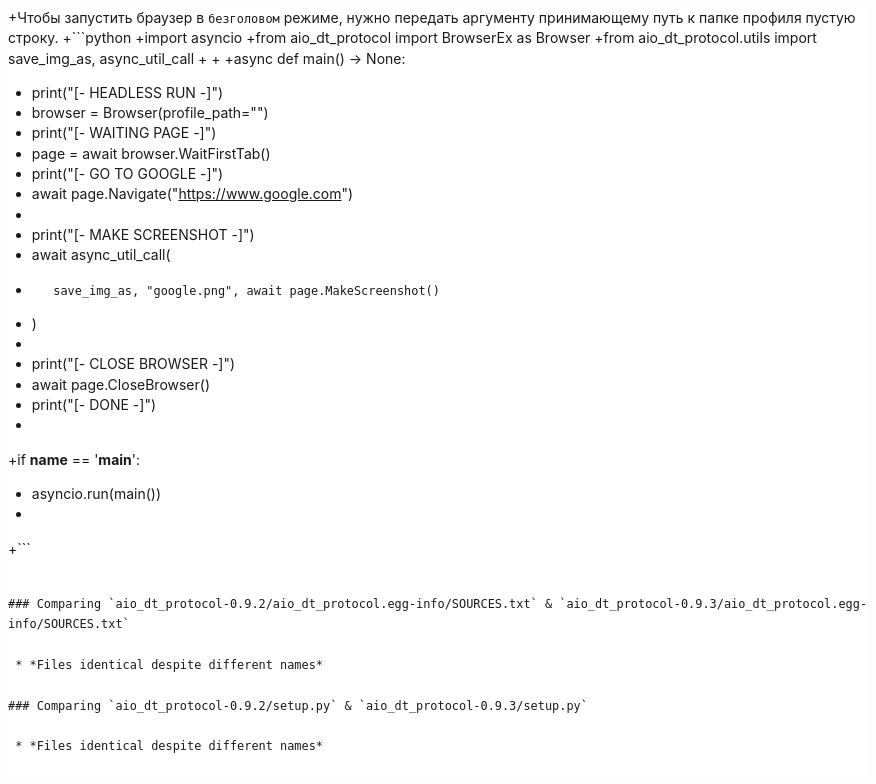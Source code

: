 +Чтобы запустить браузер в `безголовом` режиме, нужно передать аргументу принимающему путь к папке профиля пустую строку.
+```python
+import asyncio
+from aio_dt_protocol import BrowserEx as Browser
+from aio_dt_protocol.utils import save_img_as, async_util_call
+
+
+async def main() -> None:
+    print("[- HEADLESS RUN -]")
+    browser = Browser(profile_path="")
+    print("[- WAITING PAGE -]")
+    page = await browser.WaitFirstTab()
+    print("[- GO TO GOOGLE -]")
+    await page.Navigate("https://www.google.com")
+    
+    print("[- MAKE SCREENSHOT -]")
+    await async_util_call(
+        save_img_as, "google.png", await page.MakeScreenshot()
+    )
+    
+    print("[- CLOSE BROWSER -]")
+    await page.CloseBrowser()
+    print("[- DONE -]")
+
+if __name__ == '__main__':
+    asyncio.run(main())
+
+```
```

### Comparing `aio_dt_protocol-0.9.2/aio_dt_protocol.egg-info/SOURCES.txt` & `aio_dt_protocol-0.9.3/aio_dt_protocol.egg-info/SOURCES.txt`

 * *Files identical despite different names*

### Comparing `aio_dt_protocol-0.9.2/setup.py` & `aio_dt_protocol-0.9.3/setup.py`

 * *Files identical despite different names*

